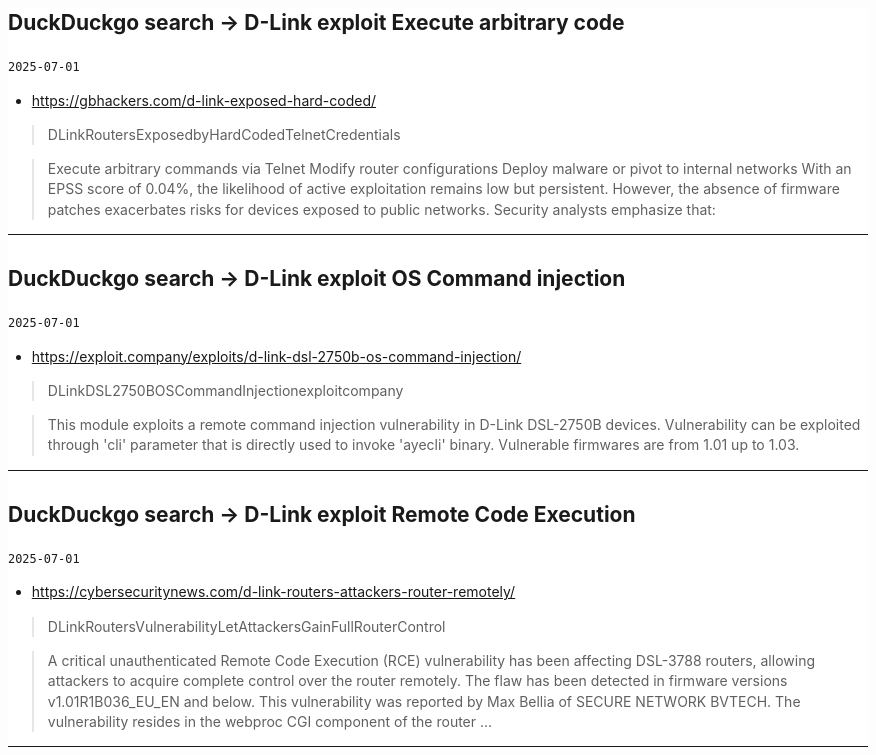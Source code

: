 
## DuckDuckgo search -> D-Link exploit Execute arbitrary code
`2025-07-01`

* https://gbhackers.com/d-link-exposed-hard-coded/

<blockquote>
 DLinkRoutersExposedbyHardCodedTelnetCredentials
</blockquote>
<blockquote>
Execute arbitrary commands via Telnet Modify router configurations Deploy malware or pivot to internal networks With an EPSS score of 0.04%, the likelihood of active exploitation remains low but persistent. However, the absence of firmware patches exacerbates risks for devices exposed to public networks. Security analysts emphasize that:
</blockquote>

---

## DuckDuckgo search -> D-Link exploit OS Command injection
`2025-07-01`

* https://exploit.company/exploits/d-link-dsl-2750b-os-command-injection/

<blockquote>
 DLinkDSL2750BOSCommandInjectionexploitcompany
</blockquote>
<blockquote>
This module exploits a remote command injection vulnerability in D-Link DSL-2750B devices. Vulnerability can be exploited through 'cli' parameter that is directly used to invoke 'ayecli' binary. Vulnerable firmwares are from 1.01 up to 1.03.
</blockquote>

---

## DuckDuckgo search -> D-Link exploit Remote Code Execution
`2025-07-01`

* https://cybersecuritynews.com/d-link-routers-attackers-router-remotely/

<blockquote>
 DLinkRoutersVulnerabilityLetAttackersGainFullRouterControl
</blockquote>
<blockquote>
A critical unauthenticated Remote Code Execution (RCE) vulnerability has been affecting DSL-3788 routers, allowing attackers to acquire complete control over the router remotely. The flaw has been detected in firmware versions v1.01R1B036_EU_EN and below. This vulnerability was reported by Max Bellia of SECURE NETWORK BVTECH. The vulnerability resides in the webproc CGI component of the router ...
</blockquote>

---
